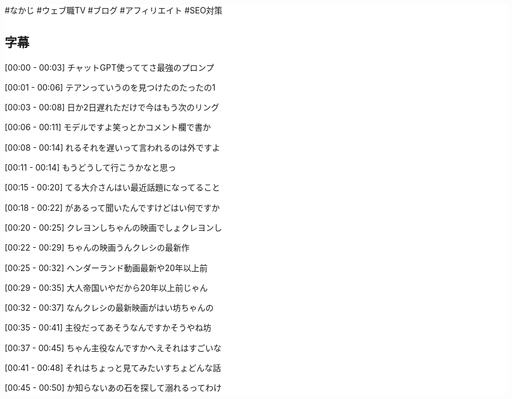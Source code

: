 #なかじ
#ウェブ職TV
#ブログ
#アフィリエイト
#SEO対策

## 字幕

[00:00 - 00:03]
チャットGPT使っててさ最強のプロンプ

[00:01 - 00:06]
テアンっていうのを見つけたのたったの1

[00:03 - 00:08]
日か2日遅れただけで今はもう次のリング

[00:06 - 00:11]
モデルですよ笑っとかコメント欄で書か

[00:08 - 00:14]
れるそれを遅いって言われるのは外ですよ

[00:11 - 00:14]
もうどうして行こうかなと思っ

[00:15 - 00:20]
てる大介さんはい最近話題になってること

[00:18 - 00:22]
があるって聞いたんですけどはい何ですか

[00:20 - 00:25]
クレヨンしちゃんの映画でしょクレヨンし

[00:22 - 00:29]
ちゃんの映画うんクレシの最新作

[00:25 - 00:32]
ヘンダーランド動画最新や20年以上前

[00:29 - 00:35]
大人帝国いやだから20年以上前じゃん

[00:32 - 00:37]
なんクレシの最新映画がはい坊ちゃんの

[00:35 - 00:41]
主役だってあそうなんですかそうやね坊

[00:37 - 00:45]
ちゃん主役なんですかへえそれはすごいな

[00:41 - 00:48]
それはちょっと見てみたいすちょどんな話

[00:45 - 00:50]
か知らないあの石を探して溺れるってわけ
